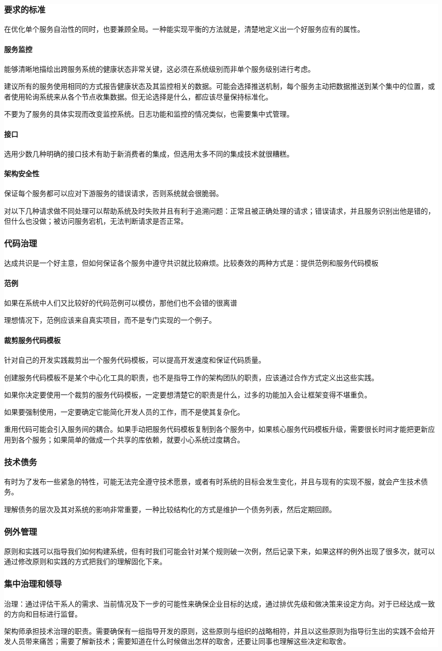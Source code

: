 ### 要求的标准

在优化单个服务自治性的同时，也要兼顾全局。一种能实现平衡的方法就是，清楚地定义出一个好服务应有的属性。

#### 服务监控

能够清晰地描绘出跨服务系统的健康状态非常关键，这必须在系统级别而非单个服务级别进行考虑。

建议所有的服务使用相同的方式报告健康状态及其监控相关的数据。可能会选择推送机制，每个服务主动把数据推送到某个集中的位置，或者使用轮询系统来从各个节点收集数据。但无论选择是什么，都应该尽量保持标准化。

不要为了服务的具体实现而改变监控系统。日志功能和监控的情况类似，也需要集中式管理。

#### 接口

选用少数几种明确的接口技术有助于新消费者的集成，但选用太多不同的集成技术就很糟糕。

#### 架构安全性

保证每个服务都可以应对下游服务的错误请求，否则系统就会很脆弱。

对以下几种请求做不同处理可以帮助系统及时失败并且有利于追溯问题：正常且被正确处理的请求；错误请求，并且服务识别出他是错的，但什么也没做；被访问服务宕机，无法判断请求是否正常。

### 代码治理

达成共识是一个好主意，但如何保证各个服务中遵守共识就比较麻烦。比较奏效的两种方式是：提供范例和服务代码模板

#### 范例

如果在系统中人们又比较好的代码范例可以模仿，那他们也不会错的很离谱

理想情况下，范例应该来自真实项目，而不是专门实现的一个例子。

#### 裁剪服务代码模板

针对自己的开发实践裁剪出一个服务代码模板，可以提高开发速度和保证代码质量。

创建服务代码模板不是某个中心化工具的职责，也不是指导工作的架构团队的职责，应该通过合作方式定义出这些实践。

如果你决定要使用一个裁剪的服务代码模板，一定要想清楚它的职责是什么，过多的功能加入会让框架变得不堪重负。

如果要强制使用，一定要确定它能简化开发人员的工作，而不是使其复杂化。

重用代码可能会引入服务间的耦合。如果手动把服务代码模板复制到各个服务中，如果核心服务代码模板升级，需要很长时间才能把更新应用到各个服务；如果简单的做成一个共享的库依赖，就要小心系统过度耦合。

### 技术债务

有时为了发布一些紧急的特性，可能无法完全遵守技术愿景，或者有时系统的目标会发生变化，并且与现有的实现不服，就会产生技术债务。

理解债务的层次及其对系统的影响非常重要，一种比较结构化的方式是维护一个债务列表，然后定期回顾。

### 例外管理

原则和实践可以指导我们如何构建系统，但有时我们可能会针对某个规则破一次例，然后记录下来，如果这样的例外出现了很多次，就可以通过修改原则和实践的方式把我们的理解固化下来。

### 集中治理和领导

治理：通过评估干系人的需求、当前情况及下一步的可能性来确保企业目标的达成，通过排优先级和做决策来设定方向。对于已经达成一致的方向和目标进行监督。

架构师承担技术治理的职责。需要确保有一组指导开发的原则，这些原则与组织的战略相符，并且以这些原则为指导衍生出的实践不会给开发人员带来痛苦；需要了解新技术；需要知道在什么时候做出怎样的取舍，还要让同事也理解这些决定和取舍。
